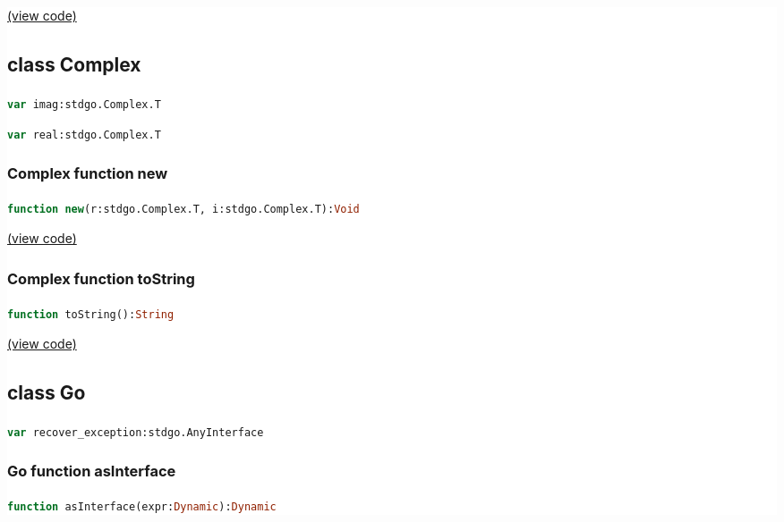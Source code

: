 

[\(view code\)](<./Chan.hx#L129>)


## class Complex


 


```haxe
var imag:stdgo.Complex.T
```


```haxe
var real:stdgo.Complex.T
```


### Complex function new


```haxe
function new(r:stdgo.Complex.T, i:stdgo.Complex.T):Void
```


 


[\(view code\)](<./StdGoTypes.hx#L243>)


### Complex function toString


```haxe
function toString():String
```


 


[\(view code\)](<./StdGoTypes.hx#L249>)


## class Go


 


```haxe
var recover_exception:stdgo.AnyInterface
```


### Go function asInterface


```haxe
function asInterface(expr:Dynamic):Dynamic
```

